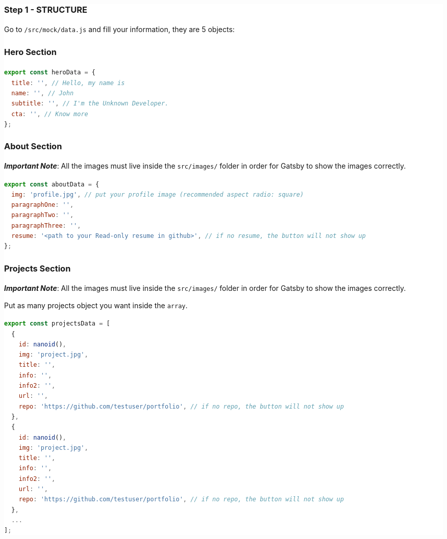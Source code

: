 ### Step 1 - STRUCTURE

Go to `/src/mock/data.js` and fill your information, they are 5 objects:

### Hero Section

```javascript
export const heroData = {
  title: '', // Hello, my name is
  name: '', // John
  subtitle: '', // I'm the Unknown Developer.
  cta: '', // Know more
};
```

### About Section

**_Important Note_**: All the images must live inside the `src/images/` folder in order for Gatsby to show the images correctly.

```javascript
export const aboutData = {
  img: 'profile.jpg', // put your profile image (recommended aspect radio: square)
  paragraphOne: '',
  paragraphTwo: '',
  paragraphThree: '',
  resume: '<path to your Read-only resume in github>', // if no resume, the button will not show up
};
```

### Projects Section

**_Important Note_**: All the images must live inside the `src/images/` folder in order for Gatsby to show the images correctly.

Put as many projects object you want inside the `array`.

```javascript
export const projectsData = [
  {
    id: nanoid(),
    img: 'project.jpg',
    title: '',
    info: '',
    info2: '',
    url: '',
    repo: 'https://github.com/testuser/portfolio', // if no repo, the button will not show up
  },
  {
    id: nanoid(),
    img: 'project.jpg',
    title: '',
    info: '',
    info2: '',
    url: '',
    repo: 'https://github.com/testuser/portfolio', // if no repo, the button will not show up
  },
  ...
];
```
